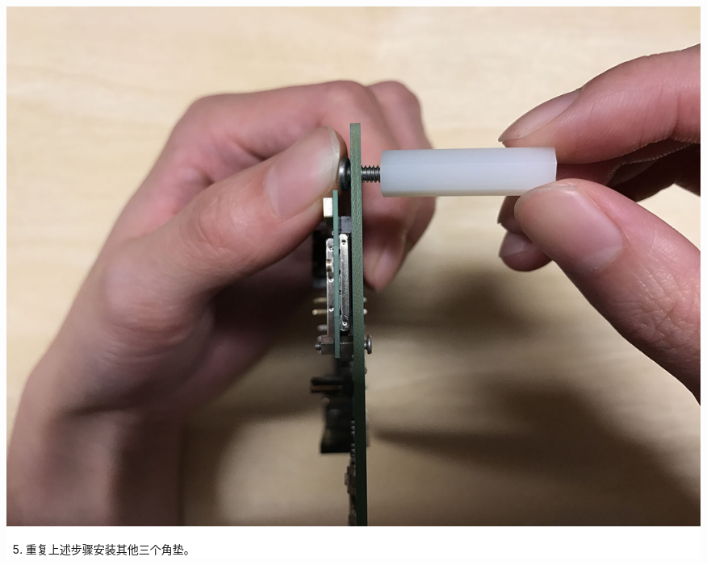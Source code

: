    ![组装开发板 4](./media/iot-hub-intel-edison-kit-node-get-started/3_assemble_board4.jpg)

5. 重复上述步骤安装其他三个角垫。
